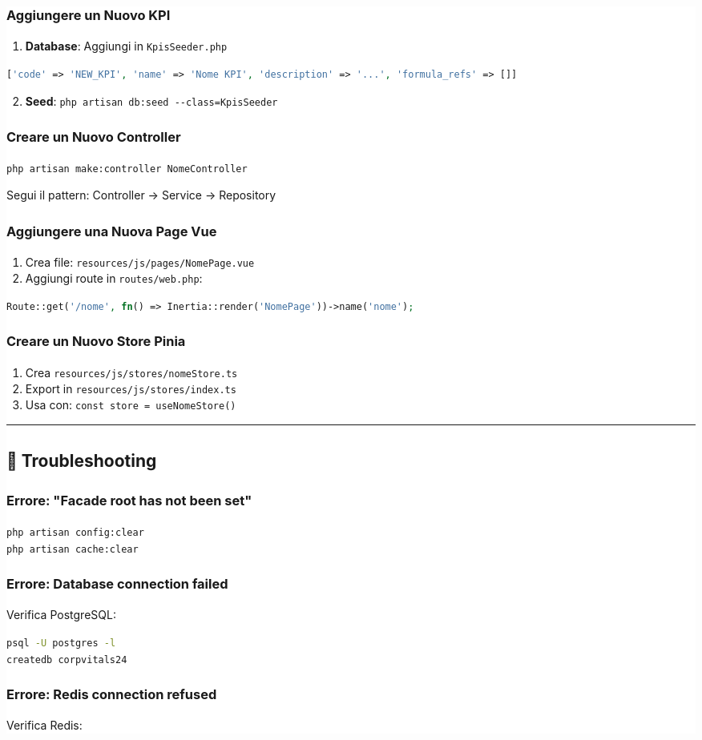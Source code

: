 ### Aggiungere un Nuovo KPI

1. **Database**: Aggiungi in `KpisSeeder.php`

```php
['code' => 'NEW_KPI', 'name' => 'Nome KPI', 'description' => '...', 'formula_refs' => []]
```

2. **Seed**: `php artisan db:seed --class=KpisSeeder`

### Creare un Nuovo Controller

```bash
php artisan make:controller NomeController
```

Segui il pattern: Controller → Service → Repository

### Aggiungere una Nuova Page Vue

1. Crea file: `resources/js/pages/NomePage.vue`
2. Aggiungi route in `routes/web.php`:

```php
Route::get('/nome', fn() => Inertia::render('NomePage'))->name('nome');
```

### Creare un Nuovo Store Pinia

1. Crea `resources/js/stores/nomeStore.ts`
2. Export in `resources/js/stores/index.ts`
3. Usa con: `const store = useNomeStore()`

---

## 🐛 Troubleshooting

### Errore: "Facade root has not been set"

```bash
php artisan config:clear
php artisan cache:clear
```

### Errore: Database connection failed

Verifica PostgreSQL:

```bash
psql -U postgres -l
createdb corpvitals24
```

### Errore: Redis connection refused

Verifica Redis:

